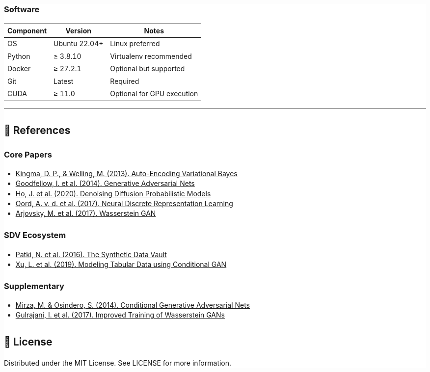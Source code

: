 ### Software

| Component | Version    | Notes                    |
|-----------|------------|--------------------------|
| OS        | Ubuntu 22.04+ | Linux preferred       |
| Python    | ≥ 3.8.10   | Virtualenv recommended   |
| Docker    | ≥ 27.2.1   | Optional but supported   |
| Git       | Latest     | Required                 |
| CUDA      | ≥ 11.0     | Optional for GPU execution |

---

## 🔗 References <a name="references"></a>

### Core Papers
- [Kingma, D. P., & Welling, M. (2013). Auto-Encoding Variational Bayes](https://arxiv.org/abs/1312.6114)  
- [Goodfellow, I. et al. (2014). Generative Adversarial Nets](https://arxiv.org/abs/1406.2661)  
- [Ho, J. et al. (2020). Denoising Diffusion Probabilistic Models](https://arxiv.org/abs/2006.11239)  
- [Oord, A. v. d. et al. (2017). Neural Discrete Representation Learning](https://arxiv.org/abs/1711.00937)  
- [Arjovsky, M. et al. (2017). Wasserstein GAN](https://arxiv.org/abs/1701.07875)  

### SDV Ecosystem
- [Patki, N. et al. (2016). The Synthetic Data Vault](https://arxiv.org/abs/1811.11264)  
- [Xu, L. et al. (2019). Modeling Tabular Data using Conditional GAN](https://arxiv.org/abs/1907.00503)  

### Supplementary
- [Mirza, M. & Osindero, S. (2014). Conditional Generative Adversarial Nets](https://arxiv.org/abs/1411.1784)  
- [Gulrajani, I. et al. (2017). Improved Training of Wasserstein GANs](https://arxiv.org/abs/1704.00028)  


## 🧩 License

Distributed under the MIT License. See LICENSE for more information.
